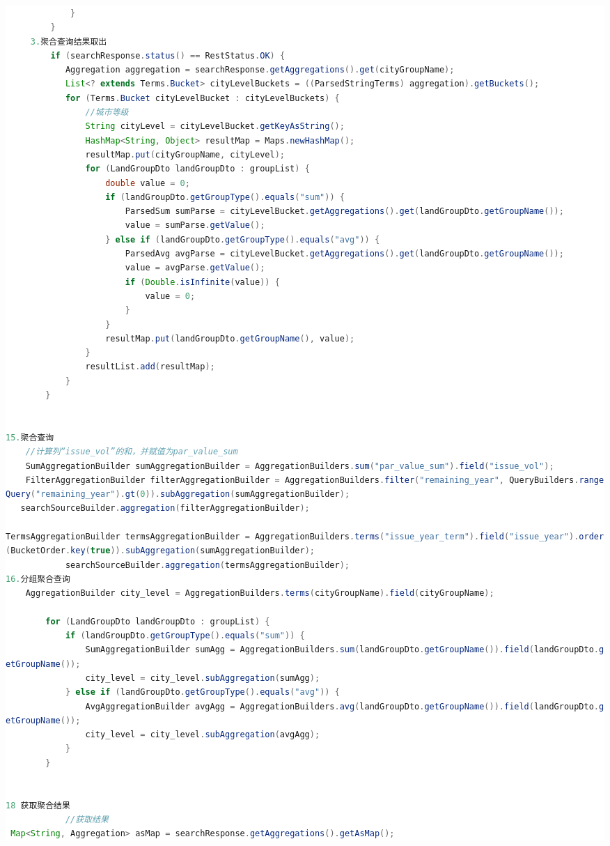```Java
             }
         }
     3.聚合查询结果取出
         if (searchResponse.status() == RestStatus.OK) {
            Aggregation aggregation = searchResponse.getAggregations().get(cityGroupName);
            List<? extends Terms.Bucket> cityLevelBuckets = ((ParsedStringTerms) aggregation).getBuckets();
            for (Terms.Bucket cityLevelBucket : cityLevelBuckets) {
                //城市等级
                String cityLevel = cityLevelBucket.getKeyAsString();
                HashMap<String, Object> resultMap = Maps.newHashMap();
                resultMap.put(cityGroupName, cityLevel);
                for (LandGroupDto landGroupDto : groupList) {
                    double value = 0;
                    if (landGroupDto.getGroupType().equals("sum")) {
                        ParsedSum sumParse = cityLevelBucket.getAggregations().get(landGroupDto.getGroupName());
                        value = sumParse.getValue();
                    } else if (landGroupDto.getGroupType().equals("avg")) {
                        ParsedAvg avgParse = cityLevelBucket.getAggregations().get(landGroupDto.getGroupName());
                        value = avgParse.getValue();
                        if (Double.isInfinite(value)) {
                            value = 0;
                        }
                    }
                    resultMap.put(landGroupDto.getGroupName(), value);
                }
                resultList.add(resultMap);
            }
        }


15.聚合查询
    //计算列“issue_vol”的和，并赋值为par_value_sum
    SumAggregationBuilder sumAggregationBuilder = AggregationBuilders.sum("par_value_sum").field("issue_vol");
    FilterAggregationBuilder filterAggregationBuilder = AggregationBuilders.filter("remaining_year", QueryBuilders.rangeQuery("remaining_year").gt(0)).subAggregation(sumAggregationBuilder);
   searchSourceBuilder.aggregation(filterAggregationBuilder);

TermsAggregationBuilder termsAggregationBuilder = AggregationBuilders.terms("issue_year_term").field("issue_year").order(BucketOrder.key(true)).subAggregation(sumAggregationBuilder);
            searchSourceBuilder.aggregation(termsAggregationBuilder);
16.分组聚合查询
    AggregationBuilder city_level = AggregationBuilders.terms(cityGroupName).field(cityGroupName);

        for (LandGroupDto landGroupDto : groupList) {
            if (landGroupDto.getGroupType().equals("sum")) {
                SumAggregationBuilder sumAgg = AggregationBuilders.sum(landGroupDto.getGroupName()).field(landGroupDto.getGroupName());
                city_level = city_level.subAggregation(sumAgg);
            } else if (landGroupDto.getGroupType().equals("avg")) {
                AvgAggregationBuilder avgAgg = AggregationBuilders.avg(landGroupDto.getGroupName()).field(landGroupDto.getGroupName());
                city_level = city_level.subAggregation(avgAgg);
            }
        }


18 获取聚合结果
            //获取结果
 Map<String, Aggregation> asMap = searchResponse.getAggregations().getAsMap();
```
